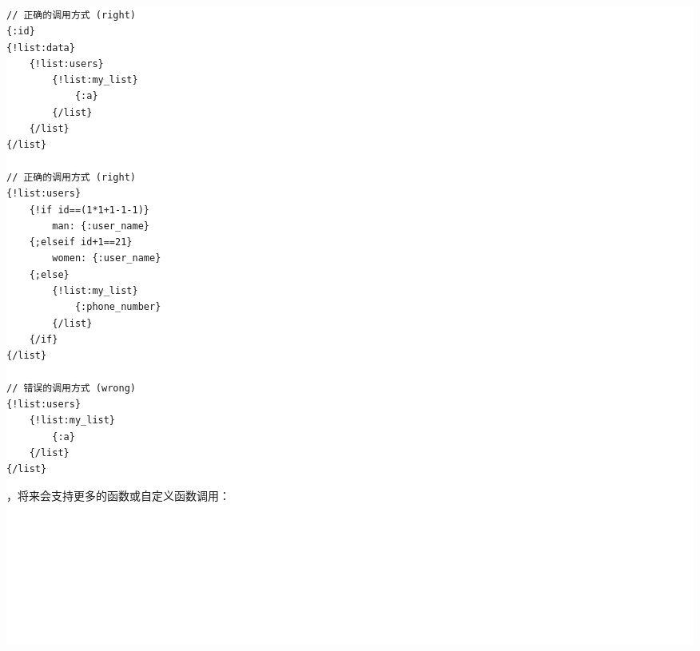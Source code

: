 ```html
// 正确的调用方式 (right)
{:id}
{!list:data}
    {!list:users}
        {!list:my_list}
            {:a}
        {/list}
    {/list}
{/list}

// 正确的调用方式 (right)
{!list:users}
    {!if id==(1*1+1-1-1)}
        man: {:user_name}
    {;elseif id+1==21}
        women: {:user_name}
    {;else}
        {!list:my_list}
            {:phone_number}
        {/list}
    {/if}
{/list}

// 错误的调用方式 (wrong)
{!list:users}
    {!list:my_list}
        {:a}
    {/list}
{/list}
```

，将来会支持更多的函数或自定义函数调用：

<br />
<br />
<br />
<br />
<br />
<br />
<br />
<br />